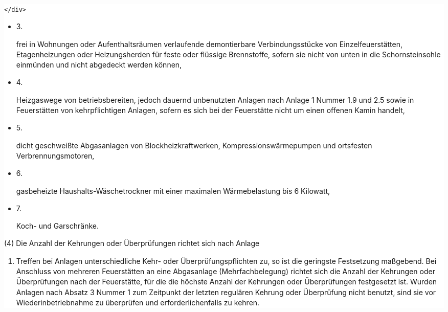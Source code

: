     </div>

  - 3\.
    
    <div style="">
    
    frei in Wohnungen oder Aufenthaltsräumen verlaufende demontierbare
    Verbindungsstücke von Einzelfeuerstätten, Etagenheizungen oder
    Heizungsherden für feste oder flüssige Brennstoffe, sofern sie nicht
    von unten in die Schornsteinsohle einmünden und nicht abgedeckt
    werden können,
    
    </div>

  - 4\.
    
    <div style="">
    
    Heizgaswege von betriebsbereiten, jedoch dauernd unbenutzten Anlagen
    nach Anlage 1 Nummer 1.9 und 2.5 sowie in Feuerstätten von
    kehrpflichtigen Anlagen, sofern es sich bei der Feuerstätte nicht um
    einen offenen Kamin handelt,
    
    </div>

  - 5\.
    
    <div style="">
    
    dicht geschweißte Abgasanlagen von Blockheizkraftwerken,
    Kompressionswärmepumpen und ortsfesten Verbrennungsmotoren,
    
    </div>

  - 6\.
    
    <div style="">
    
    gasbeheizte Haushalts-Wäschetrockner mit einer maximalen
    Wärmebelastung bis 6 Kilowatt,
    
    </div>

  - 7\.
    
    <div style="">
    
    Koch- und Garschränke.
    
    </div>

</div>

<div class="jurAbsatz">

(4) Die Anzahl der Kehrungen oder Überprüfungen richtet sich nach Anlage
1. Treffen bei Anlagen unterschiedliche Kehr- oder Überprüfungspflichten
zu, so ist die geringste Festsetzung maßgebend. Bei Anschluss von
mehreren Feuerstätten an eine Abgasanlage (Mehrfachbelegung) richtet
sich die Anzahl der Kehrungen oder Überprüfungen nach der Feuerstätte,
für die die höchste Anzahl der Kehrungen oder Überprüfungen festgesetzt
ist. Wurden Anlagen nach Absatz 3 Nummer 1 zum Zeitpunkt der letzten
regulären Kehrung oder Überprüfung nicht benutzt, sind sie vor
Wiederinbetriebnahme zu überprüfen und erforderlichenfalls zu kehren.
